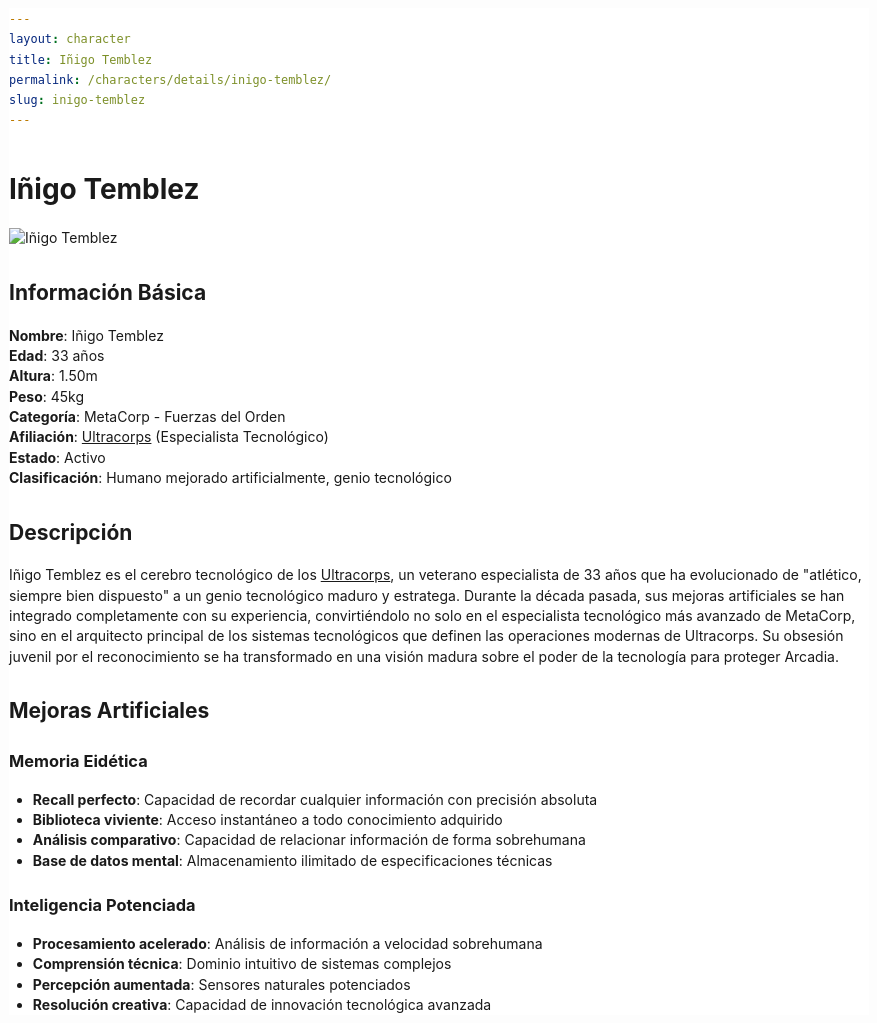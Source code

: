 ```yaml
---
layout: character
title: Iñigo Temblez
permalink: /characters/details/inigo-temblez/
slug: inigo-temblez
---
```


# Iñigo Temblez

<div class="character-photo">
  <img src="{{ site.baseurl }}/assets/img/characters/Inigo_Temblez.png" alt="Iñigo Temblez" />
</div>

## Información Básica

**Nombre**: Iñigo Temblez  
**Edad**: 33 años  
**Altura**: 1.50m  
**Peso**: 45kg  
**Categoría**: MetaCorp - Fuerzas del Orden  
**Afiliación**: [Ultracorps](../../groups/ultracorps/) (Especialista Tecnológico)  
**Estado**: Activo  
**Clasificación**: Humano mejorado artificialmente, genio tecnológico

## Descripción

Iñigo Temblez es el cerebro tecnológico de los [Ultracorps](../../groups/ultracorps/), un veterano especialista de 33 años que ha evolucionado de "atlético, siempre bien dispuesto" a un genio tecnológico maduro y estratega. Durante la década pasada, sus mejoras artificiales se han integrado completamente con su experiencia, convirtiéndolo no solo en el especialista tecnológico más avanzado de MetaCorp, sino en el arquitecto principal de los sistemas tecnológicos que definen las operaciones modernas de Ultracorps. Su obsesión juvenil por el reconocimiento se ha transformado en una visión madura sobre el poder de la tecnología para proteger Arcadia.

## Mejoras Artificiales

### **Memoria Eidética**
- **Recall perfecto**: Capacidad de recordar cualquier información con precisión absoluta
- **Biblioteca viviente**: Acceso instantáneo a todo conocimiento adquirido
- **Análisis comparativo**: Capacidad de relacionar información de forma sobrehumana
- **Base de datos mental**: Almacenamiento ilimitado de especificaciones técnicas

### **Inteligencia Potenciada**
- **Procesamiento acelerado**: Análisis de información a velocidad sobrehumana
- **Comprensión técnica**: Dominio intuitivo de sistemas complejos
- **Percepción aumentada**: Sensores naturales potenciados
- **Resolución creativa**: Capacidad de innovación tecnológica avanzada

